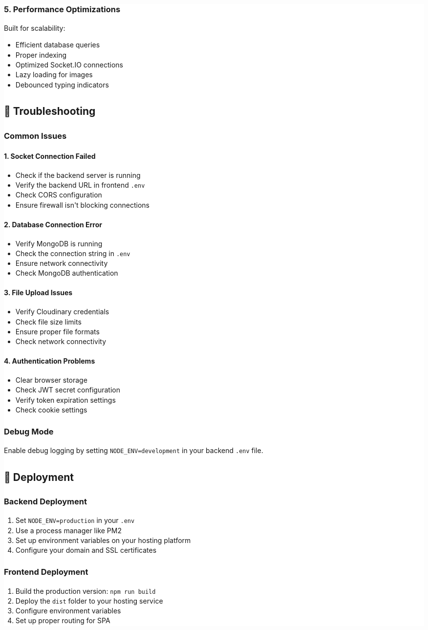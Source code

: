 ### 5. **Performance Optimizations**
Built for scalability:
- Efficient database queries
- Proper indexing
- Optimized Socket.IO connections
- Lazy loading for images
- Debounced typing indicators

## 🐛 Troubleshooting

### Common Issues

#### 1. **Socket Connection Failed**
- Check if the backend server is running
- Verify the backend URL in frontend `.env`
- Check CORS configuration
- Ensure firewall isn't blocking connections

#### 2. **Database Connection Error**
- Verify MongoDB is running
- Check the connection string in `.env`
- Ensure network connectivity
- Check MongoDB authentication

#### 3. **File Upload Issues**
- Verify Cloudinary credentials
- Check file size limits
- Ensure proper file formats
- Check network connectivity

#### 4. **Authentication Problems**
- Clear browser storage
- Check JWT secret configuration
- Verify token expiration settings
- Check cookie settings

### Debug Mode
Enable debug logging by setting `NODE_ENV=development` in your backend `.env` file.

## 🚀 Deployment

### Backend Deployment
1. Set `NODE_ENV=production` in your `.env`
2. Use a process manager like PM2
3. Set up environment variables on your hosting platform
4. Configure your domain and SSL certificates

### Frontend Deployment
1. Build the production version: `npm run build`
2. Deploy the `dist` folder to your hosting service
3. Configure environment variables
4. Set up proper routing for SPA
